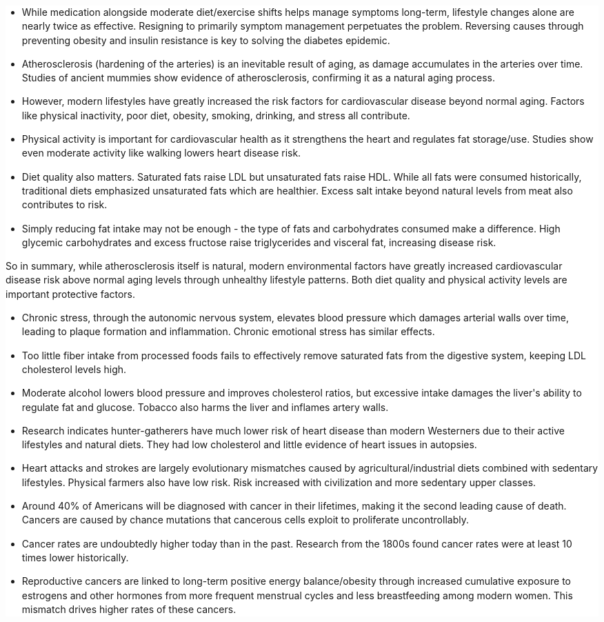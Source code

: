 - While medication alongside moderate diet/exercise shifts helps manage symptoms long-term, lifestyle changes alone are nearly twice as effective. Resigning to primarily symptom management perpetuates the problem. Reversing causes through preventing obesity and insulin resistance is key to solving the diabetes epidemic.

 

- Atherosclerosis (hardening of the arteries) is an inevitable result of aging, as damage accumulates in the arteries over time. Studies of ancient mummies show evidence of atherosclerosis, confirming it as a natural aging process. 

- However, modern lifestyles have greatly increased the risk factors for cardiovascular disease beyond normal aging. Factors like physical inactivity, poor diet, obesity, smoking, drinking, and stress all contribute.

- Physical activity is important for cardiovascular health as it strengthens the heart and regulates fat storage/use. Studies show even moderate activity like walking lowers heart disease risk. 

- Diet quality also matters. Saturated fats raise LDL but unsaturated fats raise HDL. While all fats were consumed historically, traditional diets emphasized unsaturated fats which are healthier. Excess salt intake beyond natural levels from meat also contributes to risk.

- Simply reducing fat intake may not be enough - the type of fats and carbohydrates consumed make a difference. High glycemic carbohydrates and excess fructose raise triglycerides and visceral fat, increasing disease risk.

So in summary, while atherosclerosis itself is natural, modern environmental factors have greatly increased cardiovascular disease risk above normal aging levels through unhealthy lifestyle patterns. Both diet quality and physical activity levels are important protective factors.

 

- Chronic stress, through the autonomic nervous system, elevates blood pressure which damages arterial walls over time, leading to plaque formation and inflammation. Chronic emotional stress has similar effects. 

- Too little fiber intake from processed foods fails to effectively remove saturated fats from the digestive system, keeping LDL cholesterol levels high. 

- Moderate alcohol lowers blood pressure and improves cholesterol ratios, but excessive intake damages the liver's ability to regulate fat and glucose. Tobacco also harms the liver and inflames artery walls.

- Research indicates hunter-gatherers have much lower risk of heart disease than modern Westerners due to their active lifestyles and natural diets. They had low cholesterol and little evidence of heart issues in autopsies. 

- Heart attacks and strokes are largely evolutionary mismatches caused by agricultural/industrial diets combined with sedentary lifestyles. Physical farmers also have low risk. Risk increased with civilization and more sedentary upper classes. 

- Around 40% of Americans will be diagnosed with cancer in their lifetimes, making it the second leading cause of death. Cancers are caused by chance mutations that cancerous cells exploit to proliferate uncontrollably. 

- Cancer rates are undoubtedly higher today than in the past. Research from the 1800s found cancer rates were at least 10 times lower historically.

- Reproductive cancers are linked to long-term positive energy balance/obesity through increased cumulative exposure to estrogens and other hormones from more frequent menstrual cycles and less breastfeeding among modern women. This mismatch drives higher rates of these cancers.
